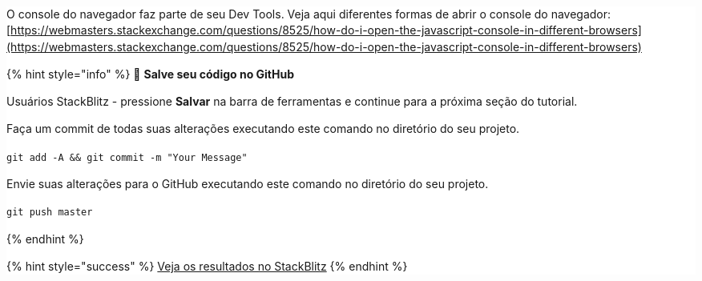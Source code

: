 O console do navegador faz parte de seu Dev Tools. Veja aqui diferentes formas de abrir o console do navegador:[https://webmasters.stackexchange.com/questions/8525/how-do-i-open-the-javascript-console-in-different-browsers](https://webmasters.stackexchange.com/questions/8525/how-do-i-open-the-javascript-console-in-different-browsers)

{% hint style="info" %}
💾 **Salve seu código no GitHub**

Usuários StackBlitz - pressione **Salvar** na barra de ferramentas e continue para a próxima seção do tutorial.

Faça um commit de todas suas alterações executando este comando no diretório do seu projeto.
```text
git add -A && git commit -m "Your Message"
```

Envie suas alterações para o GitHub executando este comando no diretório do seu projeto.
```text
git push master
```
{% endhint %}

{% hint style="success" %}
[Veja os resultados no StackBlitz](https://stackblitz.com/github/ng-girls/todo-list-tutorial/tree/master/examples/05-class)
{% endhint %}

